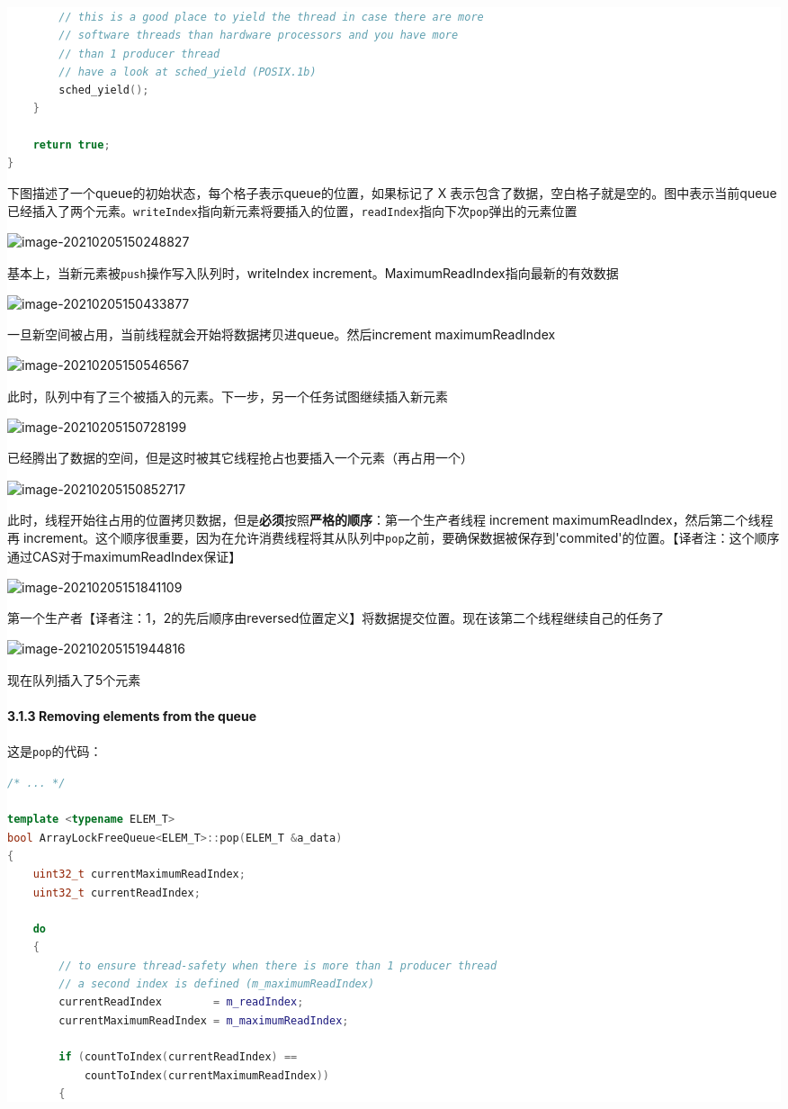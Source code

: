 ```cpp
        // this is a good place to yield the thread in case there are more
        // software threads than hardware processors and you have more
        // than 1 producer thread
        // have a look at sched_yield (POSIX.1b)
        sched_yield();
    }

    return true;
}

```

下图描述了一个queue的初始状态，每个格子表示queue的位置，如果标记了 X 表示包含了数据，空白格子就是空的。图中表示当前queue已经插入了两个元素。`writeIndex`指向新元素将要插入的位置，`readIndex`指向下次`pop`弹出的元素位置

![image-20210205150248827](https://wendajiang.github.io/pics/2021-02-05-yet-another-implement-of-lock-free-circular-array-queue/image-20210205150248827.png)

基本上，当新元素被`push`操作写入队列时，writeIndex increment。MaximumReadIndex指向最新的有效数据

![image-20210205150433877](https://wendajiang.github.io/pics/2021-02-05-yet-another-implement-of-lock-free-circular-array-queue/image-20210205150433877.png)

一旦新空间被占用，当前线程就会开始将数据拷贝进queue。然后increment maximumReadIndex

![image-20210205150546567](https://wendajiang.github.io/pics/2021-02-05-yet-another-implement-of-lock-free-circular-array-queue/image-20210205150546567.png)

此时，队列中有了三个被插入的元素。下一步，另一个任务试图继续插入新元素

![image-20210205150728199](https://wendajiang.github.io/pics/2021-02-05-yet-another-implement-of-lock-free-circular-array-queue/image-20210205150728199.png)

已经腾出了数据的空间，但是这时被其它线程抢占也要插入一个元素（再占用一个）

![image-20210205150852717](https://wendajiang.github.io/pics/2021-02-05-yet-another-implement-of-lock-free-circular-array-queue/image-20210205150852717.png)

此时，线程开始往占用的位置拷贝数据，但是**必须**按照**严格的顺序**：第一个生产者线程 increment maximumReadIndex，然后第二个线程再 increment。这个顺序很重要，因为在允许消费线程将其从队列中`pop`之前，要确保数据被保存到'commited'的位置。【译者注：这个顺序通过CAS对于maximumReadIndex保证】

![image-20210205151841109](https://wendajiang.github.io/pics/2021-02-05-yet-another-implement-of-lock-free-circular-array-queue/image-20210205151841109.png)

第一个生产者【译者注：1，2的先后顺序由reversed位置定义】将数据提交位置。现在该第二个线程继续自己的任务了

![image-20210205151944816](https://wendajiang.github.io/pics/2021-02-05-yet-another-implement-of-lock-free-circular-array-queue/image-20210205151944816.png)

现在队列插入了5个元素

#### 3.1.3 Removing elements from the queue

这是`pop`的代码：

```cpp
/* ... */

template <typename ELEM_T>
bool ArrayLockFreeQueue<ELEM_T>::pop(ELEM_T &a_data)
{
    uint32_t currentMaximumReadIndex;
    uint32_t currentReadIndex;

    do
    {
        // to ensure thread-safety when there is more than 1 producer thread
        // a second index is defined (m_maximumReadIndex)
        currentReadIndex        = m_readIndex;
        currentMaximumReadIndex = m_maximumReadIndex;

        if (countToIndex(currentReadIndex) ==
            countToIndex(currentMaximumReadIndex))
        {
```